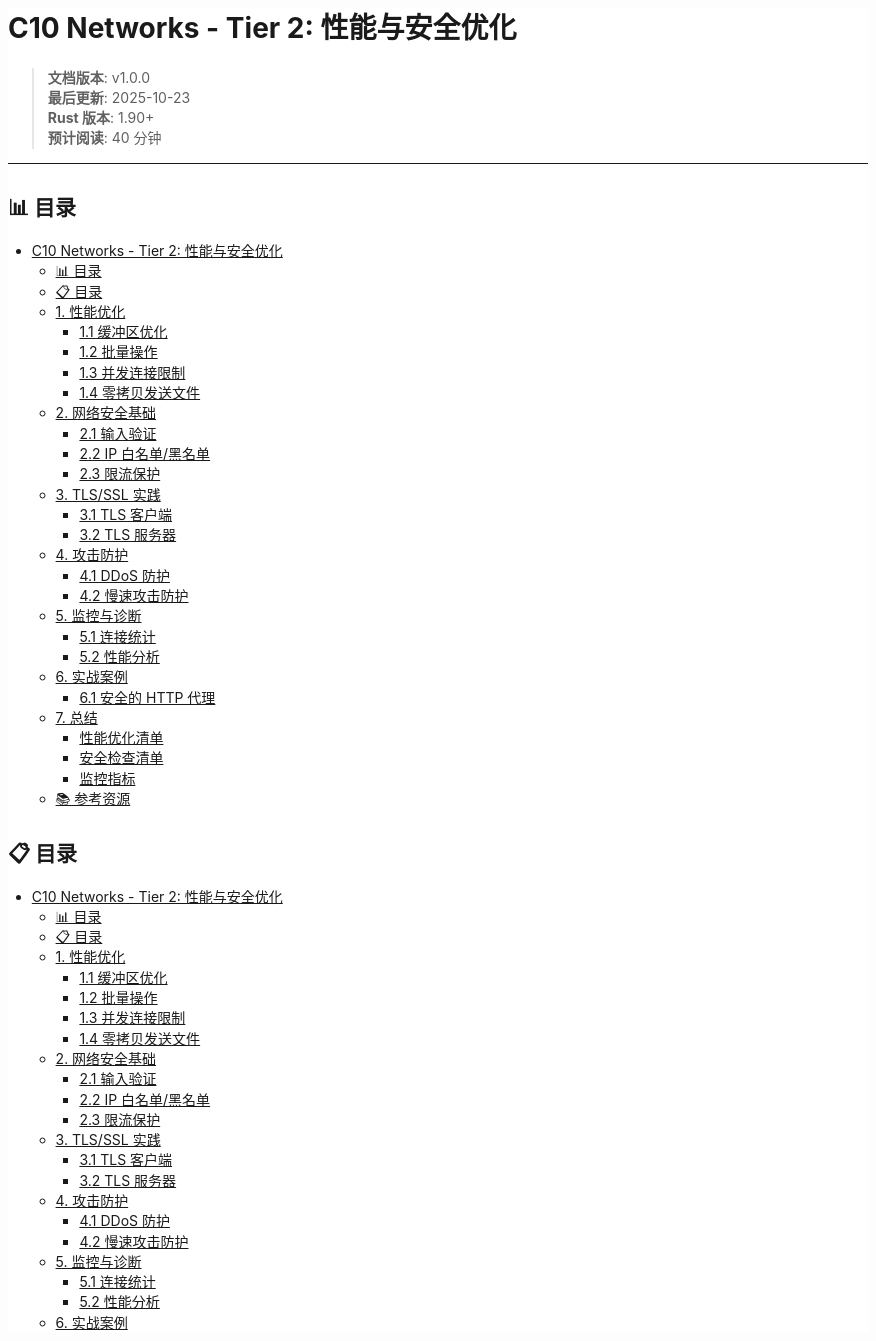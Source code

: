 ﻿# C10 Networks - Tier 2: 性能与安全优化

> **文档版本**: v1.0.0  
> **最后更新**: 2025-10-23  
> **Rust 版本**: 1.90+  
> **预计阅读**: 40 分钟

---

## 📊 目录

- [C10 Networks - Tier 2: 性能与安全优化](#c10-networks---tier-2-性能与安全优化)
  - [📊 目录](#-目录)
  - [📋 目录](#-目录-1)
  - [1. 性能优化](#1-性能优化)
    - [1.1 缓冲区优化](#11-缓冲区优化)
    - [1.2 批量操作](#12-批量操作)
    - [1.3 并发连接限制](#13-并发连接限制)
    - [1.4 零拷贝发送文件](#14-零拷贝发送文件)
  - [2. 网络安全基础](#2-网络安全基础)
    - [2.1 输入验证](#21-输入验证)
    - [2.2 IP 白名单/黑名单](#22-ip-白名单黑名单)
    - [2.3 限流保护](#23-限流保护)
  - [3. TLS/SSL 实践](#3-tlsssl-实践)
    - [3.1 TLS 客户端](#31-tls-客户端)
    - [3.2 TLS 服务器](#32-tls-服务器)
  - [4. 攻击防护](#4-攻击防护)
    - [4.1 DDoS 防护](#41-ddos-防护)
    - [4.2 慢速攻击防护](#42-慢速攻击防护)
  - [5. 监控与诊断](#5-监控与诊断)
    - [5.1 连接统计](#51-连接统计)
    - [5.2 性能分析](#52-性能分析)
  - [6. 实战案例](#6-实战案例)
    - [6.1 安全的 HTTP 代理](#61-安全的-http-代理)
  - [7. 总结](#7-总结)
    - [性能优化清单](#性能优化清单)
    - [安全检查清单](#安全检查清单)
    - [监控指标](#监控指标)
  - [📚 参考资源](#-参考资源)

## 📋 目录

- [C10 Networks - Tier 2: 性能与安全优化](#c10-networks---tier-2-性能与安全优化)
  - [📊 目录](#-目录)
  - [📋 目录](#-目录-1)
  - [1. 性能优化](#1-性能优化)
    - [1.1 缓冲区优化](#11-缓冲区优化)
    - [1.2 批量操作](#12-批量操作)
    - [1.3 并发连接限制](#13-并发连接限制)
    - [1.4 零拷贝发送文件](#14-零拷贝发送文件)
  - [2. 网络安全基础](#2-网络安全基础)
    - [2.1 输入验证](#21-输入验证)
    - [2.2 IP 白名单/黑名单](#22-ip-白名单黑名单)
    - [2.3 限流保护](#23-限流保护)
  - [3. TLS/SSL 实践](#3-tlsssl-实践)
    - [3.1 TLS 客户端](#31-tls-客户端)
    - [3.2 TLS 服务器](#32-tls-服务器)
  - [4. 攻击防护](#4-攻击防护)
    - [4.1 DDoS 防护](#41-ddos-防护)
    - [4.2 慢速攻击防护](#42-慢速攻击防护)
  - [5. 监控与诊断](#5-监控与诊断)
    - [5.1 连接统计](#51-连接统计)
    - [5.2 性能分析](#52-性能分析)
  - [6. 实战案例](#6-实战案例)